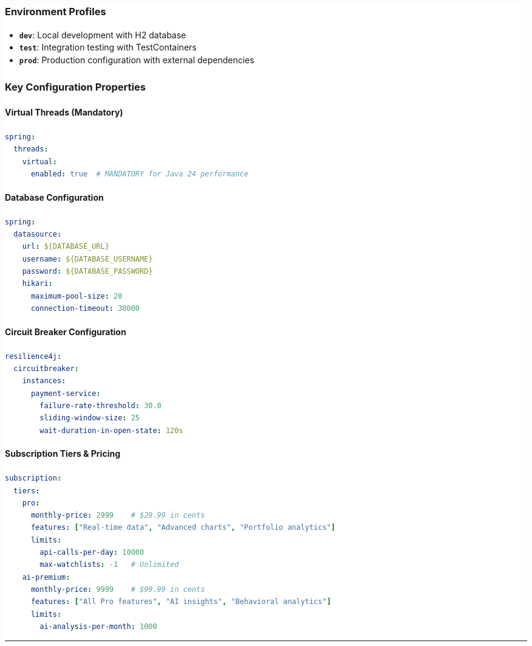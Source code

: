 ### Environment Profiles
- **`dev`**: Local development with H2 database
- **`test`**: Integration testing with TestContainers
- **`prod`**: Production configuration with external dependencies

### Key Configuration Properties

#### Virtual Threads (Mandatory)
```yaml
spring:
  threads:
    virtual:
      enabled: true  # MANDATORY for Java 24 performance
```

#### Database Configuration
```yaml
spring:
  datasource:
    url: ${DATABASE_URL}
    username: ${DATABASE_USERNAME}  
    password: ${DATABASE_PASSWORD}
    hikari:
      maximum-pool-size: 20
      connection-timeout: 30000
```

#### Circuit Breaker Configuration
```yaml
resilience4j:
  circuitbreaker:
    instances:
      payment-service:
        failure-rate-threshold: 30.0
        sliding-window-size: 25
        wait-duration-in-open-state: 120s
```

#### Subscription Tiers & Pricing
```yaml
subscription:
  tiers:
    pro:
      monthly-price: 2999    # $29.99 in cents
      features: ["Real-time data", "Advanced charts", "Portfolio analytics"]
      limits:
        api-calls-per-day: 10000
        max-watchlists: -1   # Unlimited
    ai-premium:
      monthly-price: 9999    # $99.99 in cents  
      features: ["All Pro features", "AI insights", "Behavioral analytics"]
      limits:
        ai-analysis-per-month: 1000
```

---